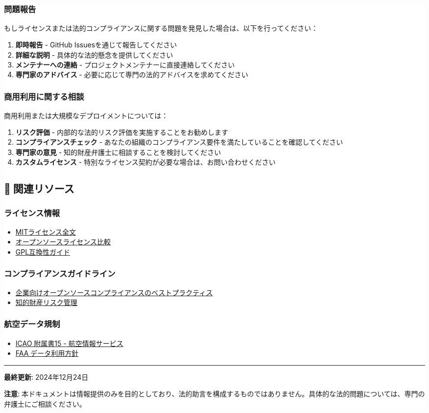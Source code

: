 ### 問題報告
もしライセンスまたは法的コンプライアンスに関する問題を発見した場合は、以下を行ってください：

1.  **即時報告** - GitHub Issuesを通じて報告してください
2.  **詳細な説明** - 具体的な法的懸念を提供してください
3.  **メンテナーへの連絡** - プロジェクトメンテナーに直接連絡してください
4.  **専門家のアドバイス** - 必要に応じて専門の法的アドバイスを求めてください

### 商用利用に関する相談
商用利用または大規模なデプロイメントについては：

1.  **リスク評価** - 内部的な法的リスク評価を実施することをお勧めします
2.  **コンプライアンスチェック** - あなたの組織のコンプライアンス要件を満たしていることを確認してください
3.  **専門家の意見** - 知的財産弁護士に相談することを検討してください
4.  **カスタムライセンス** - 特別なライセンス契約が必要な場合は、お問い合わせください

## 🔗 関連リソース

### ライセンス情報
-   [MITライセンス全文](https://opensource.org/licenses/MIT)
-   [オープンソースライセンス比較](https://choosealicense.com/)
-   [GPL互換性ガイド](https://www.gnu.org/licenses/license-compatibility.html)

### コンプライアンスガイドライン
-   [企業向けオープンソースコンプライアンスのベストプラクティス](https://www.linuxfoundation.org/resources/open-source-compliance-program)
-   [知的財産リスク管理](https://www.wipo.int/sme/en/ip_business/trade_secrets/trade_secrets.htm)

### 航空データ規制
-   [ICAO 附属書15 - 航空情報サービス](https://www.icao.int/safety/aviation-medicine/library/Documents/ICAO_Annex_15.pdf)
-   [FAA データ利用方針](https://www.faa.gov/about/office_org/headquarters_offices/ato/service_units/techops/navservices/gnss/library/policy/)

---

**最終更新**: 2024年12月24日

**注意**: 本ドキュメントは情報提供のみを目的としており、法的助言を構成するものではありません。具体的な法的問題については、専門の弁護士にご相談ください。